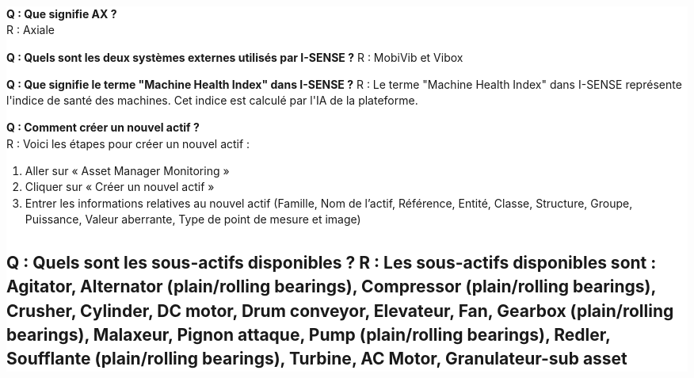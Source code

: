 **Q : Que signifie AX ?**  
R : Axiale

**Q : Quels sont les deux systèmes externes utilisés par I-SENSE ?**
R : MobiVib et Vibox

**Q : Que signifie le terme "Machine Health Index" dans I-SENSE ?**
R : Le terme "Machine Health Index" dans I-SENSE représente l'indice de santé des machines. Cet indice est calculé par l'IA de la plateforme.

**Q : Comment créer un nouvel actif ?**  
R : Voici les étapes pour créer un nouvel actif :  
1) Aller sur « Asset Manager Monitoring »  
2) Cliquer sur « Créer un nouvel actif »  
3) Entrer les informations relatives au nouvel actif (Famille, Nom de l’actif, Référence, Entité, Classe, Structure, Groupe, Puissance, Valeur aberrante, Type de point de mesure et image)

**Q : Quels sont les sous-actifs disponibles ?**
R : Les sous-actifs disponibles sont : Agitator, Alternator (plain/rolling bearings), Compressor (plain/rolling bearings), Crusher, Cylinder, DC motor, Drum conveyor, Elevateur, Fan, Gearbox (plain/rolling bearings), Malaxeur, Pignon attaque, Pump (plain/rolling bearings), Redler, Soufflante (plain/rolling bearings), Turbine, AC Motor, Granulateur-sub asset
---



